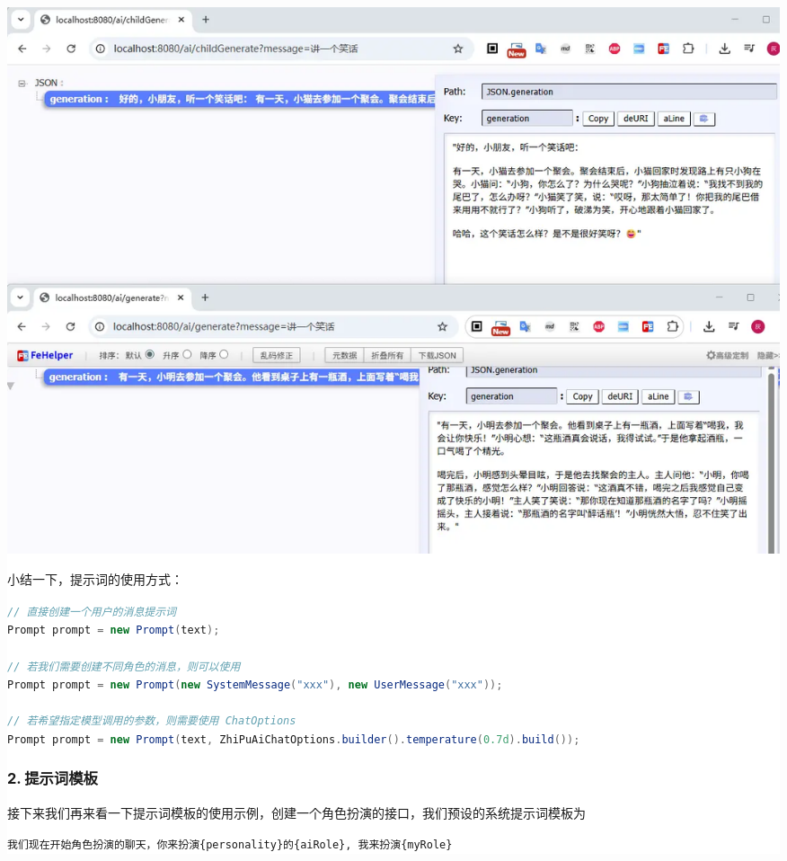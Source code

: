 ![](./static/02-2.webp)

小结一下，提示词的使用方式：

```java
// 直接创建一个用户的消息提示词
Prompt prompt = new Prompt(text);

// 若我们需要创建不同角色的消息，则可以使用
Prompt prompt = new Prompt(new SystemMessage("xxx"), new UserMessage("xxx"));

// 若希望指定模型调用的参数，则需要使用 ChatOptions
Prompt prompt = new Prompt(text, ZhiPuAiChatOptions.builder().temperature(0.7d).build());
```

### 2. 提示词模板

接下来我们再来看一下提示词模板的使用示例，创建一个角色扮演的接口，我们预设的系统提示词模板为

```
我们现在开始角色扮演的聊天，你来扮演{personality}的{aiRole}, 我来扮演{myRole}
```

